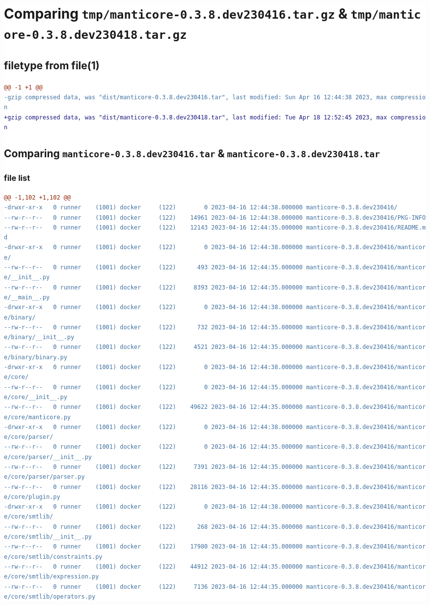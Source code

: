 # Comparing `tmp/manticore-0.3.8.dev230416.tar.gz` & `tmp/manticore-0.3.8.dev230418.tar.gz`

## filetype from file(1)

```diff
@@ -1 +1 @@
-gzip compressed data, was "dist/manticore-0.3.8.dev230416.tar", last modified: Sun Apr 16 12:44:38 2023, max compression
+gzip compressed data, was "dist/manticore-0.3.8.dev230418.tar", last modified: Tue Apr 18 12:52:45 2023, max compression
```

## Comparing `manticore-0.3.8.dev230416.tar` & `manticore-0.3.8.dev230418.tar`

### file list

```diff
@@ -1,102 +1,102 @@
-drwxr-xr-x   0 runner    (1001) docker     (122)        0 2023-04-16 12:44:38.000000 manticore-0.3.8.dev230416/
--rw-r--r--   0 runner    (1001) docker     (122)    14961 2023-04-16 12:44:38.000000 manticore-0.3.8.dev230416/PKG-INFO
--rw-r--r--   0 runner    (1001) docker     (122)    12143 2023-04-16 12:44:35.000000 manticore-0.3.8.dev230416/README.md
-drwxr-xr-x   0 runner    (1001) docker     (122)        0 2023-04-16 12:44:38.000000 manticore-0.3.8.dev230416/manticore/
--rw-r--r--   0 runner    (1001) docker     (122)      493 2023-04-16 12:44:35.000000 manticore-0.3.8.dev230416/manticore/__init__.py
--rw-r--r--   0 runner    (1001) docker     (122)     8393 2023-04-16 12:44:35.000000 manticore-0.3.8.dev230416/manticore/__main__.py
-drwxr-xr-x   0 runner    (1001) docker     (122)        0 2023-04-16 12:44:38.000000 manticore-0.3.8.dev230416/manticore/binary/
--rw-r--r--   0 runner    (1001) docker     (122)      732 2023-04-16 12:44:35.000000 manticore-0.3.8.dev230416/manticore/binary/__init__.py
--rw-r--r--   0 runner    (1001) docker     (122)     4521 2023-04-16 12:44:35.000000 manticore-0.3.8.dev230416/manticore/binary/binary.py
-drwxr-xr-x   0 runner    (1001) docker     (122)        0 2023-04-16 12:44:38.000000 manticore-0.3.8.dev230416/manticore/core/
--rw-r--r--   0 runner    (1001) docker     (122)        0 2023-04-16 12:44:35.000000 manticore-0.3.8.dev230416/manticore/core/__init__.py
--rw-r--r--   0 runner    (1001) docker     (122)    49622 2023-04-16 12:44:35.000000 manticore-0.3.8.dev230416/manticore/core/manticore.py
-drwxr-xr-x   0 runner    (1001) docker     (122)        0 2023-04-16 12:44:38.000000 manticore-0.3.8.dev230416/manticore/core/parser/
--rw-r--r--   0 runner    (1001) docker     (122)        0 2023-04-16 12:44:35.000000 manticore-0.3.8.dev230416/manticore/core/parser/__init__.py
--rw-r--r--   0 runner    (1001) docker     (122)     7391 2023-04-16 12:44:35.000000 manticore-0.3.8.dev230416/manticore/core/parser/parser.py
--rw-r--r--   0 runner    (1001) docker     (122)    28116 2023-04-16 12:44:35.000000 manticore-0.3.8.dev230416/manticore/core/plugin.py
-drwxr-xr-x   0 runner    (1001) docker     (122)        0 2023-04-16 12:44:38.000000 manticore-0.3.8.dev230416/manticore/core/smtlib/
--rw-r--r--   0 runner    (1001) docker     (122)      268 2023-04-16 12:44:35.000000 manticore-0.3.8.dev230416/manticore/core/smtlib/__init__.py
--rw-r--r--   0 runner    (1001) docker     (122)    17980 2023-04-16 12:44:35.000000 manticore-0.3.8.dev230416/manticore/core/smtlib/constraints.py
--rw-r--r--   0 runner    (1001) docker     (122)    44912 2023-04-16 12:44:35.000000 manticore-0.3.8.dev230416/manticore/core/smtlib/expression.py
--rw-r--r--   0 runner    (1001) docker     (122)     7136 2023-04-16 12:44:35.000000 manticore-0.3.8.dev230416/manticore/core/smtlib/operators.py
```